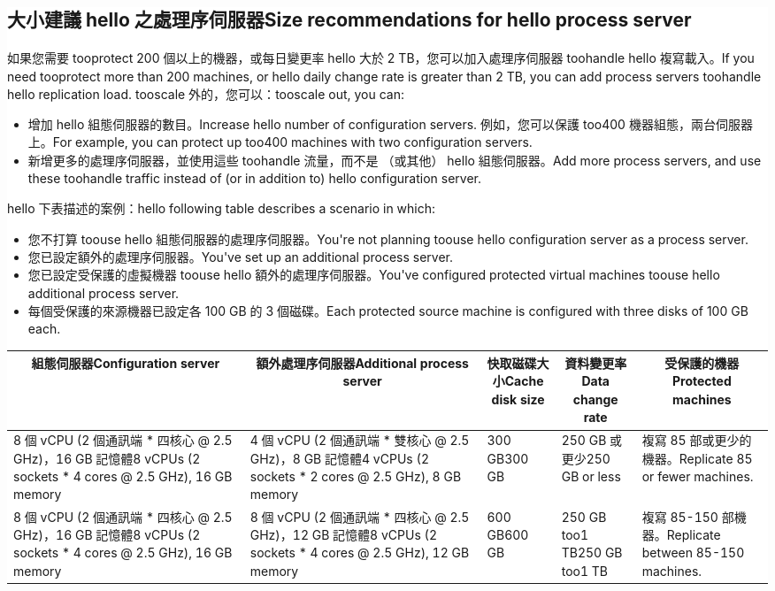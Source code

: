 ## <a name="size-recommendations-for-hello-process-server"></a><span data-ttu-id="fe1fe-160">大小建議 hello 之處理序伺服器</span><span class="sxs-lookup"><span data-stu-id="fe1fe-160">Size recommendations for hello process server</span></span>

<span data-ttu-id="fe1fe-161">如果您需要 tooprotect 200 個以上的機器，或每日變更率 hello 大於 2 TB，您可以加入處理序伺服器 toohandle hello 複寫載入。</span><span class="sxs-lookup"><span data-stu-id="fe1fe-161">If you need tooprotect more than 200 machines, or hello daily change rate is greater than 2 TB, you can add process servers toohandle hello replication load.</span></span> <span data-ttu-id="fe1fe-162">tooscale 外的，您可以：</span><span class="sxs-lookup"><span data-stu-id="fe1fe-162">tooscale out, you can:</span></span>

* <span data-ttu-id="fe1fe-163">增加 hello 組態伺服器的數目。</span><span class="sxs-lookup"><span data-stu-id="fe1fe-163">Increase hello number of configuration servers.</span></span> <span data-ttu-id="fe1fe-164">例如，您可以保護 too400 機器組態，兩台伺服器上。</span><span class="sxs-lookup"><span data-stu-id="fe1fe-164">For example, you can protect up too400 machines with two configuration servers.</span></span>
* <span data-ttu-id="fe1fe-165">新增更多的處理序伺服器，並使用這些 toohandle 流量，而不是 （或其他） hello 組態伺服器。</span><span class="sxs-lookup"><span data-stu-id="fe1fe-165">Add more process servers, and use these toohandle traffic instead of (or in addition to) hello configuration server.</span></span>

<span data-ttu-id="fe1fe-166">hello 下表描述的案例：</span><span class="sxs-lookup"><span data-stu-id="fe1fe-166">hello following table describes a scenario in which:</span></span>

* <span data-ttu-id="fe1fe-167">您不打算 toouse hello 組態伺服器的處理序伺服器。</span><span class="sxs-lookup"><span data-stu-id="fe1fe-167">You're not planning toouse hello configuration server as a process server.</span></span>
* <span data-ttu-id="fe1fe-168">您已設定額外的處理序伺服器。</span><span class="sxs-lookup"><span data-stu-id="fe1fe-168">You've set up an additional process server.</span></span>
* <span data-ttu-id="fe1fe-169">您已設定受保護的虛擬機器 toouse hello 額外的處理序伺服器。</span><span class="sxs-lookup"><span data-stu-id="fe1fe-169">You've configured protected virtual machines toouse hello additional process server.</span></span>
* <span data-ttu-id="fe1fe-170">每個受保護的來源機器已設定各 100 GB 的 3 個磁碟。</span><span class="sxs-lookup"><span data-stu-id="fe1fe-170">Each protected source machine is configured with three disks of 100 GB each.</span></span>

<span data-ttu-id="fe1fe-171">**組態伺服器**</span><span class="sxs-lookup"><span data-stu-id="fe1fe-171">**Configuration server**</span></span> | <span data-ttu-id="fe1fe-172">**額外處理序伺服器**</span><span class="sxs-lookup"><span data-stu-id="fe1fe-172">**Additional process server**</span></span> | <span data-ttu-id="fe1fe-173">**快取磁碟大小**</span><span class="sxs-lookup"><span data-stu-id="fe1fe-173">**Cache disk size**</span></span> | <span data-ttu-id="fe1fe-174">**資料變更率**</span><span class="sxs-lookup"><span data-stu-id="fe1fe-174">**Data change rate**</span></span> | <span data-ttu-id="fe1fe-175">**受保護的機器**</span><span class="sxs-lookup"><span data-stu-id="fe1fe-175">**Protected machines**</span></span>
--- | --- | --- | --- | ---
<span data-ttu-id="fe1fe-176">8 個 vCPU (2 個通訊端 * 四核心 @ 2.5 GHz)，16 GB 記憶體</span><span class="sxs-lookup"><span data-stu-id="fe1fe-176">8 vCPUs (2 sockets * 4 cores @ 2.5 GHz), 16 GB memory</span></span> | <span data-ttu-id="fe1fe-177">4 個 vCPU (2 個通訊端 * 雙核心 @ 2.5 GHz)，8 GB 記憶體</span><span class="sxs-lookup"><span data-stu-id="fe1fe-177">4 vCPUs (2 sockets * 2 cores @ 2.5 GHz), 8 GB memory</span></span> | <span data-ttu-id="fe1fe-178">300 GB</span><span class="sxs-lookup"><span data-stu-id="fe1fe-178">300 GB</span></span> | <span data-ttu-id="fe1fe-179">250 GB 或更少</span><span class="sxs-lookup"><span data-stu-id="fe1fe-179">250 GB or less</span></span> | <span data-ttu-id="fe1fe-180">複寫 85 部或更少的機器。</span><span class="sxs-lookup"><span data-stu-id="fe1fe-180">Replicate 85 or fewer machines.</span></span>
<span data-ttu-id="fe1fe-181">8 個 vCPU (2 個通訊端 * 四核心 @ 2.5 GHz)，16 GB 記憶體</span><span class="sxs-lookup"><span data-stu-id="fe1fe-181">8 vCPUs (2 sockets * 4 cores @ 2.5 GHz), 16 GB memory</span></span> | <span data-ttu-id="fe1fe-182">8 個 vCPU (2 個通訊端 * 四核心 @ 2.5 GHz)，12 GB 記憶體</span><span class="sxs-lookup"><span data-stu-id="fe1fe-182">8 vCPUs (2 sockets * 4 cores @ 2.5 GHz), 12 GB memory</span></span> | <span data-ttu-id="fe1fe-183">600 GB</span><span class="sxs-lookup"><span data-stu-id="fe1fe-183">600 GB</span></span> | <span data-ttu-id="fe1fe-184">250 GB too1 TB</span><span class="sxs-lookup"><span data-stu-id="fe1fe-184">250 GB too1 TB</span></span> | <span data-ttu-id="fe1fe-185">複寫 85-150 部機器。</span><span class="sxs-lookup"><span data-stu-id="fe1fe-185">Replicate between 85-150 machines.</span></span>